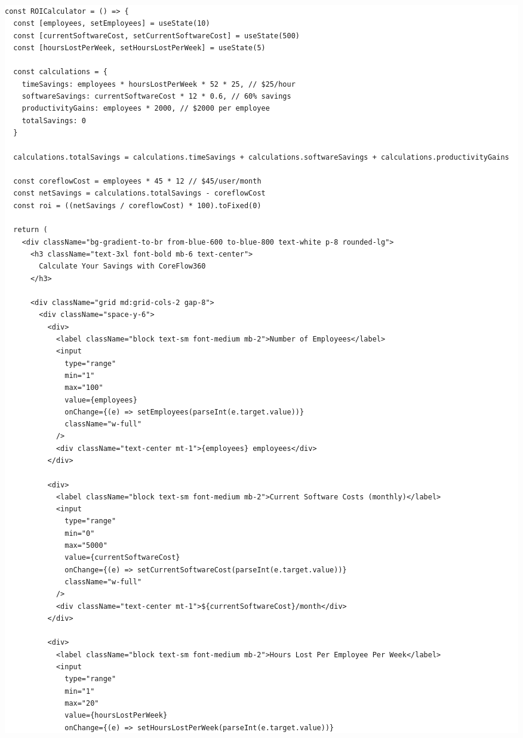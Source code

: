 ```tsx
const ROICalculator = () => {
  const [employees, setEmployees] = useState(10)
  const [currentSoftwareCost, setCurrentSoftwareCost] = useState(500)
  const [hoursLostPerWeek, setHoursLostPerWeek] = useState(5)
  
  const calculations = {
    timeSavings: employees * hoursLostPerWeek * 52 * 25, // $25/hour
    softwareSavings: currentSoftwareCost * 12 * 0.6, // 60% savings
    productivityGains: employees * 2000, // $2000 per employee
    totalSavings: 0
  }
  
  calculations.totalSavings = calculations.timeSavings + calculations.softwareSavings + calculations.productivityGains
  
  const coreflowCost = employees * 45 * 12 // $45/user/month
  const netSavings = calculations.totalSavings - coreflowCost
  const roi = ((netSavings / coreflowCost) * 100).toFixed(0)
  
  return (
    <div className="bg-gradient-to-br from-blue-600 to-blue-800 text-white p-8 rounded-lg">
      <h3 className="text-3xl font-bold mb-6 text-center">
        Calculate Your Savings with CoreFlow360
      </h3>
      
      <div className="grid md:grid-cols-2 gap-8">
        <div className="space-y-6">
          <div>
            <label className="block text-sm font-medium mb-2">Number of Employees</label>
            <input 
              type="range" 
              min="1" 
              max="100" 
              value={employees}
              onChange={(e) => setEmployees(parseInt(e.target.value))}
              className="w-full"
            />
            <div className="text-center mt-1">{employees} employees</div>
          </div>
          
          <div>
            <label className="block text-sm font-medium mb-2">Current Software Costs (monthly)</label>
            <input 
              type="range" 
              min="0" 
              max="5000" 
              value={currentSoftwareCost}
              onChange={(e) => setCurrentSoftwareCost(parseInt(e.target.value))}
              className="w-full"
            />
            <div className="text-center mt-1">${currentSoftwareCost}/month</div>
          </div>
          
          <div>
            <label className="block text-sm font-medium mb-2">Hours Lost Per Employee Per Week</label>
            <input 
              type="range" 
              min="1" 
              max="20" 
              value={hoursLostPerWeek}
              onChange={(e) => setHoursLostPerWeek(parseInt(e.target.value))}
```